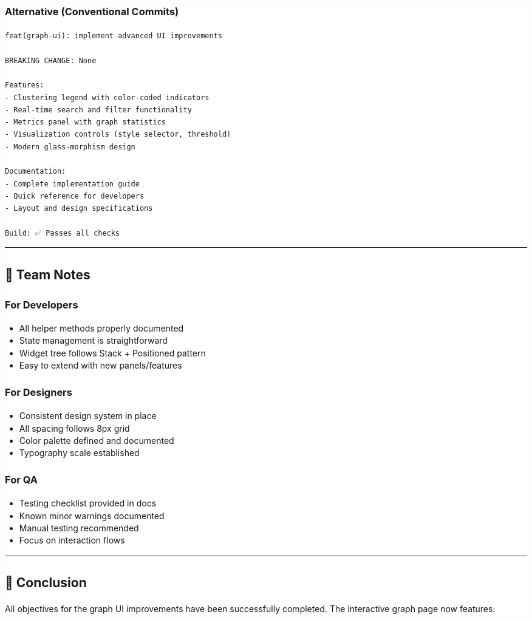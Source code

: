 ### Alternative (Conventional Commits)
```
feat(graph-ui): implement advanced UI improvements

BREAKING CHANGE: None

Features:
- Clustering legend with color-coded indicators
- Real-time search and filter functionality
- Metrics panel with graph statistics
- Visualization controls (style selector, threshold)
- Modern glass-morphism design

Documentation:
- Complete implementation guide
- Quick reference for developers
- Layout and design specifications

Build: ✅ Passes all checks
```

---

## 👥 Team Notes

### For Developers
- All helper methods properly documented
- State management is straightforward
- Widget tree follows Stack + Positioned pattern
- Easy to extend with new panels/features

### For Designers
- Consistent design system in place
- All spacing follows 8px grid
- Color palette defined and documented
- Typography scale established

### For QA
- Testing checklist provided in docs
- Known minor warnings documented
- Manual testing recommended
- Focus on interaction flows

---

## 🎊 Conclusion

All objectives for the graph UI improvements have been successfully completed. The interactive graph page now features:
